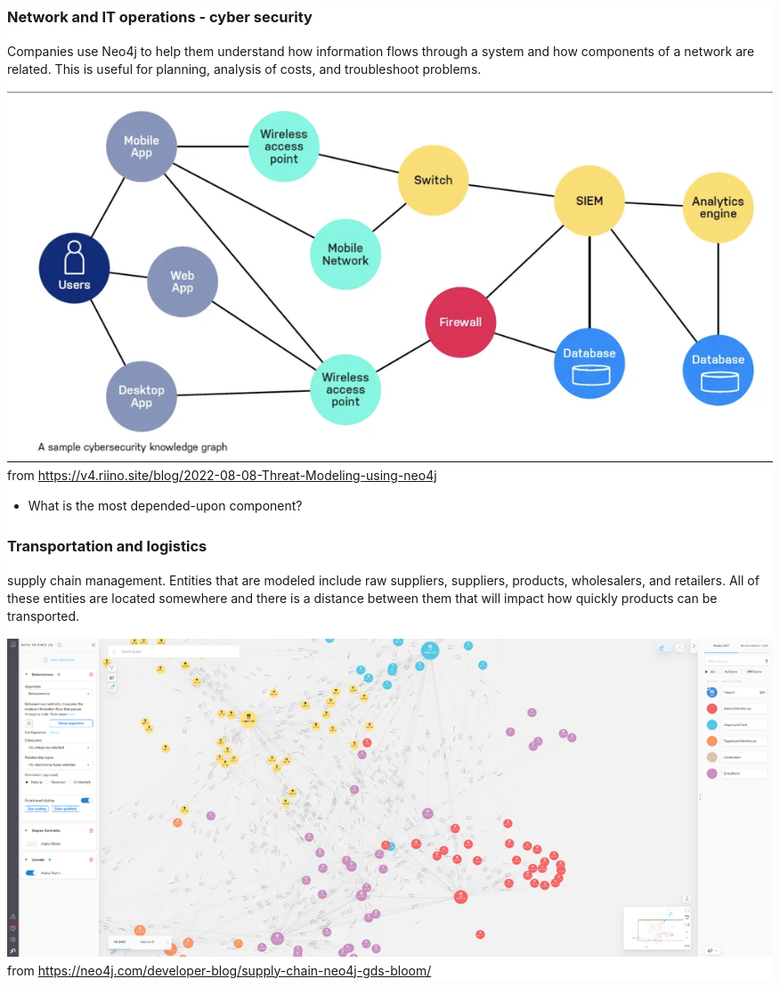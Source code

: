 ### Network and IT operations - cyber security

Companies use Neo4j to help them understand how information flows through a system and how components of a network are related. This is useful for planning, analysis of costs, and troubleshoot problems.

![Network dependencies](./../img/neo4j-it-security.png)
from https://v4.riino.site/blog/2022-08-08-Threat-Modeling-using-neo4j

- What is the most depended-upon component?


### Transportation and logistics


supply chain management. Entities that are modeled include raw suppliers, suppliers, products, wholesalers, and retailers. All of these entities are located somewhere and there is a distance between them that will impact how quickly products can be transported.

![Supply chain](./../img/gds-supply-chain.png)
from https://neo4j.com/developer-blog/supply-chain-neo4j-gds-bloom/
